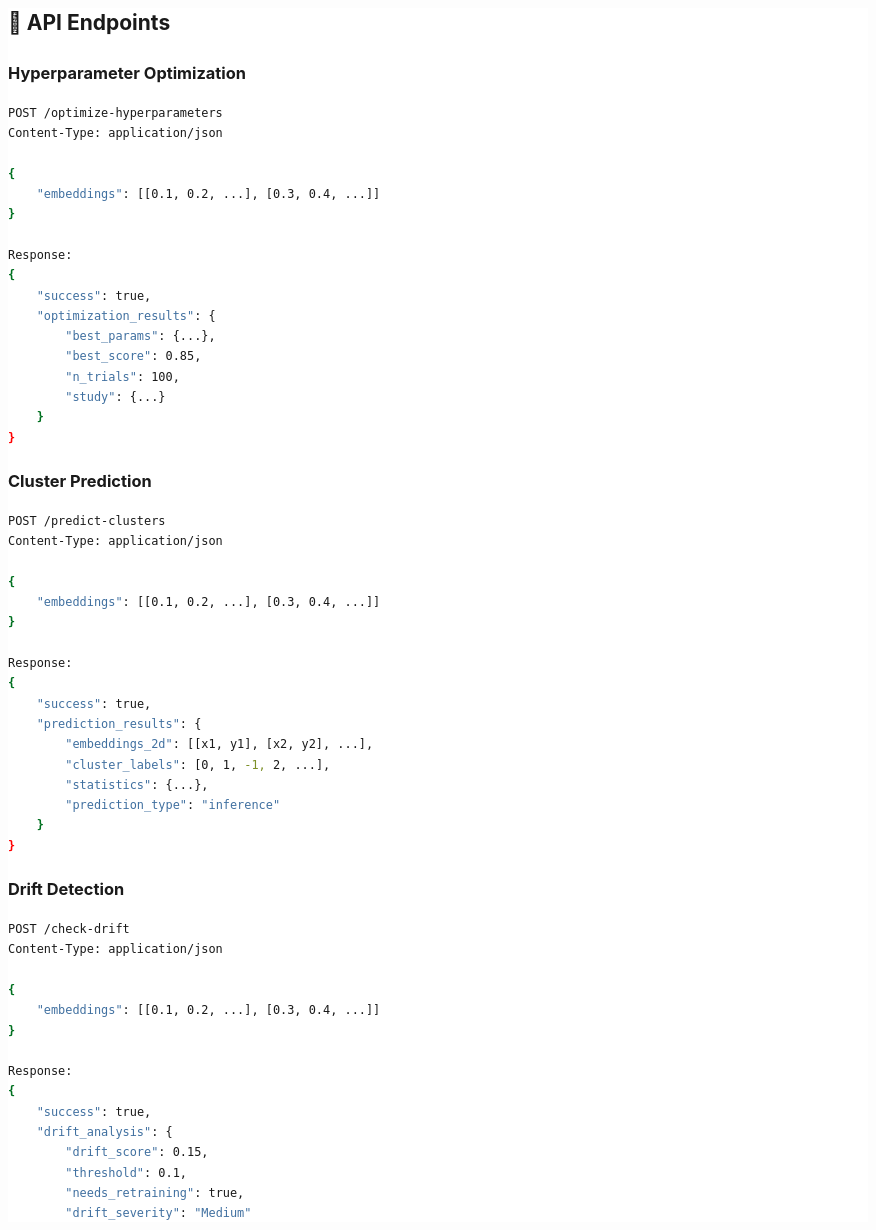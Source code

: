 ## 🚀 API Endpoints

### Hyperparameter Optimization

```bash
POST /optimize-hyperparameters
Content-Type: application/json

{
    "embeddings": [[0.1, 0.2, ...], [0.3, 0.4, ...]]
}

Response:
{
    "success": true,
    "optimization_results": {
        "best_params": {...},
        "best_score": 0.85,
        "n_trials": 100,
        "study": {...}
    }
}
```

### Cluster Prediction

```bash
POST /predict-clusters
Content-Type: application/json

{
    "embeddings": [[0.1, 0.2, ...], [0.3, 0.4, ...]]
}

Response:
{
    "success": true,
    "prediction_results": {
        "embeddings_2d": [[x1, y1], [x2, y2], ...],
        "cluster_labels": [0, 1, -1, 2, ...],
        "statistics": {...},
        "prediction_type": "inference"
    }
}
```

### Drift Detection

```bash
POST /check-drift
Content-Type: application/json

{
    "embeddings": [[0.1, 0.2, ...], [0.3, 0.4, ...]]
}

Response:
{
    "success": true,
    "drift_analysis": {
        "drift_score": 0.15,
        "threshold": 0.1,
        "needs_retraining": true,
        "drift_severity": "Medium"
```